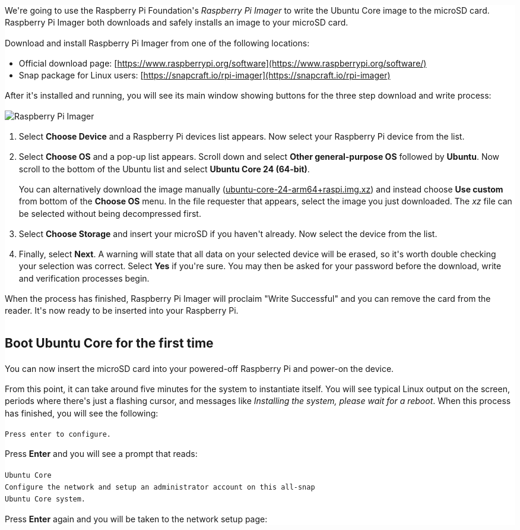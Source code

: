 We're going to use the Raspberry Pi Foundation's _Raspberry Pi Imager_ to write the Ubuntu Core image to the microSD card. Raspberry Pi Imager both downloads and safely installs an image to your microSD card.

Download and install Raspberry Pi Imager from one of the following locations:
-  Official download page: [https://www.raspberrypi.org/software](https://www.raspberrypi.org/software/)
-  Snap package for Linux users: [https://snapcraft.io/rpi-imager](https://snapcraft.io/rpi-imager)

After it's installed and running, you will see its main window showing buttons for the three step download and write process:

![Raspberry Pi Imager](https://assets.ubuntu.com/v1/617104fd-raspberry-pi-imager.png)

1. Select **Choose Device** and a Raspberry Pi devices list appears. Now select your Raspberry Pi device from the list.

2. Select **Choose OS** and a pop-up list appears. Scroll down and select **Other general-purpose OS** followed by **Ubuntu**. Now scroll to the bottom of the Ubuntu list and select **Ubuntu Core 24 (64-bit)**. 

   You can alternatively download the image manually ([ubuntu-core-24-arm64+raspi.img.xz](https://cdimage.ubuntu.com/ubuntu-core/24/stable/current/ubuntu-core-24-arm64+raspi.img.xz)) and instead choose **Use custom** from bottom of the **Choose OS** menu. In the file requester that appears, select the image you just downloaded. The _xz_ file can be selected without being decompressed first.

3. Select **Choose Storage** and insert your microSD if you haven't already. Now select the device from the list.

4. Finally, select **Next**. A warning will state that all data on your selected device will be erased, so it's worth double checking your selection was correct. Select **Yes** if you're sure. You may then be asked for your password before the download, write and verification processes begin.

When the process has finished, Raspberry Pi Imager will proclaim "Write Successful" and you can remove the card from the reader. It's now ready to be inserted into your Raspberry Pi.

## Boot Ubuntu Core for the first time

You can now insert the microSD card into your powered-off Raspberry Pi and power-on the device.

From this point, it can take around five minutes for the system to instantiate itself. You will see typical Linux output on the screen, periods where there's just a flashing cursor, and messages like _Installing the system, please wait for a reboot_.  When this process has finished, you will see the following:

`Press enter to configure.`

Press **Enter** and you will see a prompt that reads:

```text
Ubuntu Core
Configure the network and setup an administrator account on this all-snap
Ubuntu Core system.
```

Press **Enter** again and you will be taken to the network setup page:
